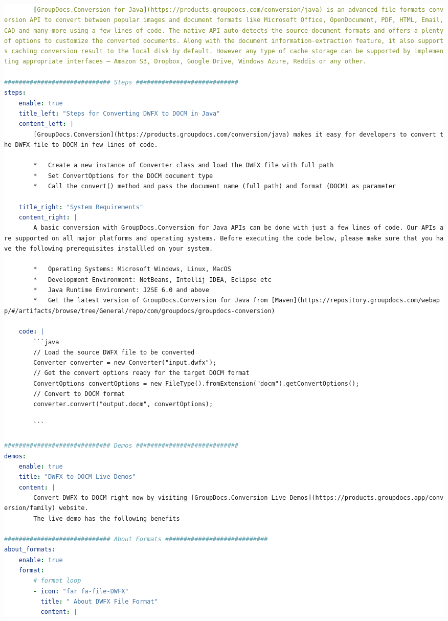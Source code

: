 ```yaml
        [GroupDocs.Conversion for Java](https://products.groupdocs.com/conversion/java) is an advanced file formats conversion API to convert between popular images and document formats like Microsoft Office, OpenDocument, PDF, HTML, Email, CAD and many more using a few lines of code. The native API auto-detects the source document formats and offers a plenty of options to customize the converted documents. Along with the document information-extraction feature, it also supports caching conversion result to the local disk by default. However any type of cache storage can be supported by implementing appropriate interfaces – Amazon S3, Dropbox, Google Drive, Windows Azure, Reddis or any other.

############################# Steps ############################
steps:
    enable: true
    title_left: "Steps for Converting DWFX to DOCM in Java"
    content_left: |
        [GroupDocs.Conversion](https://products.groupdocs.com/conversion/java) makes it easy for developers to convert the DWFX file to DOCM in few lines of code.

        *   Create a new instance of Converter class and load the DWFX file with full path
        *   Set ConvertOptions for the DOCM document type
        *   Call the convert() method and pass the document name (full path) and format (DOCM) as parameter
        
    title_right: "System Requirements"
    content_right: |
        A basic conversion with GroupDocs.Conversion for Java APIs can be done with just a few lines of code. Our APIs are supported on all major platforms and operating systems. Before executing the code below, please make sure that you have the following prerequisites installled on your system.

        *   Operating Systems: Microsoft Windows, Linux, MacOS
        *   Development Environment: NetBeans, Intellij IDEA, Eclipse etc
        *   Java Runtime Environment: J2SE 6.0 and above
        *   Get the latest version of GroupDocs.Conversion for Java from [Maven](https://repository.groupdocs.com/webapp/#/artifacts/browse/tree/General/repo/com/groupdocs/groupdocs-conversion)
        
    code: |
        ```java
        // Load the source DWFX file to be converted
        Converter converter = new Converter("input.dwfx");
        // Get the convert options ready for the target DOCM format
        ConvertOptions convertOptions = new FileType().fromExtension("docm").getConvertOptions();
        // Convert to DOCM format
        converter.convert("output.docm", convertOptions);
        
        ```
        
############################# Demos ############################
demos:
    enable: true
    title: "DWFX to DOCM Live Demos"
    content: |
        Convert DWFX to DOCM right now by visiting [GroupDocs.Conversion Live Demos](https://products.groupdocs.app/conversion/family) website.  
        The live demo has the following benefits
        
############################# About Formats ############################
about_formats:
    enable: true
    format:
        # format loop
        - icon: "far fa-file-DWFX"
          title: " About DWFX File Format"
          content: |
```